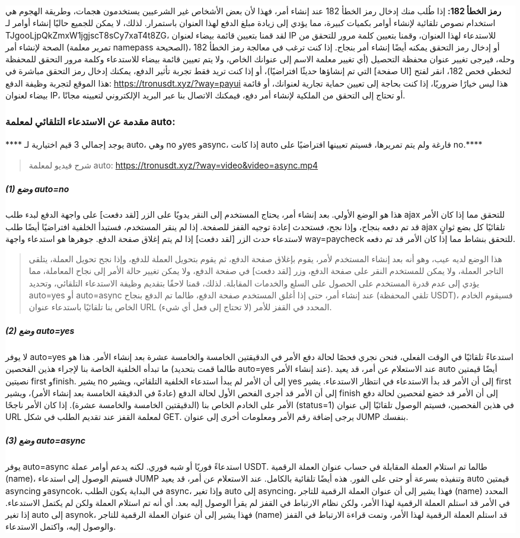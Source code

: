 **رمز الخطأ 182:**
إذا طُلب منك إدخال رمز الخطأ 182 عند إنشاء أمر، فهذا لأن بعض الأشخاص غير الشرعيين يستخدمون هجمات، وطريقة الهجوم هي استخدام نصوص تلقائية لإنشاء أوامر بكميات كبيرة، مما يؤدي إلى زيادة مبلغ الدفع لهذا العنوان باستمرار. لذلك، لا يمكن للجميع حاليًا إنشاء أوامر لـ TJgooLjpQkZmxW1jgjscT8sCy7xaT4t8ZG، لقد قمنا بتعيين قائمة بيضاء لعنوان IP للاستدعاء لهذا العنوان، وقمنا بتعيين كلمة مرور للتحقق من الصحة لإنشاء أمر (تمرير معلمة namepass الصحيحة)، أو إدخال رمز التحقق يمكنه أيضًا إنشاء أمر بنجاح.
إذا كنت ترغب في معالجة رمز الخطأ 182 وحله، فيرجى تغيير عنوان محفظة التحصيل (أي تغيير معلمة الاسم إلى عنوانك الخاص، ولا يتم تعيين قائمة بيضاء للاستدعاء وكلمة مرور التحقق للمحفظة التي تم إنشاؤها حديثًا افتراضيًا)، أو إذا كنت تريد فقط تجربة تأثير الدفع، يمكنك إدخال رمز التحقق مباشرة في [صفحة UI] لتخطي فحص 182، انقر لفتح هذا الموقع لتجربة وظيفة الدفع: https://tronusdt.xyz/?way=payui
هذا ليس خيارًا ضروريًا، إذا كنت بحاجة إلى تعيين حماية تجارية لعنوانك، أو قائمة بيضاء لعنوان IP، أو تحتاج إلى التحقق من الملكية لإنشاء أمر دفع، فيمكنك الاتصال بنا عبر البريد الإلكتروني لتعيينه مجانًا.

### مقدمة عن الاستدعاء التلقائي لمعلمة auto:
**** يوجد إجمالي 3 قيم اختيارية لـ auto، وهي no وyes وasync، إذا كانت auto فارغة ولم يتم تمريرها، فسيتم تعيينها افتراضيًا على no.****
>شرح فيديو لمعلمة auto: https://tronusdt.xyz/?way=video&video=async.mp4

##### (1) وضع auto=no
هذا هو الوضع الأولي. بعد إنشاء أمر، يحتاج المستخدم إلى النقر يدويًا على الزر [لقد دفعت] على واجهة الدفع لبدء طلب ajax للتحقق مما إذا كان الأمر قد تم دفعه بنجاح، وإذا نجح، فستحدث إعادة توجيه القفز للصفحة. إذا لم ينقر المستخدم، فستبدأ الخلفية افتراضيًا أيضًا طلب ajax تلقائيًا كل بضع ثوانٍ لاستدعاء حدث الزر [لقد دفعت] إذا لم يتم إغلاق صفحة الدفع. جوهرها هو استدعاء واجهة way=paycheck للتحقق بنشاط مما إذا كان الأمر قد تم دفعه.

>هذا الوضع لديه عيب، وهو أنه بعد إنشاء المستخدم لأمر، يقوم بإغلاق صفحة الدفع، ثم يقوم بتحويل العملة للدفع، وإذا نجح تحويل العملة، يتلقى التاجر العملة، ولا يمكن للمستخدم النقر على صفحة الدفع، وزر [لقد دفعت] في صفحة الدفع، ولا يمكن تغيير حالة الأمر إلى نجاح المعاملة، مما يؤدي إلى عدم قدرة المستخدم على الحصول على السلع والخدمات المقابلة. لذلك، قمنا لاحقًا بتقديم وظيفة الاستدعاء التلقائي، وتحديد auto=yes أو auto=async عند إنشاء أمر، حتى إذا أغلق المستخدم صفحة الدفع، طالما تم الدفع بنجاح (تلقي المحفظة USDT)، فسيقوم الخادم الخاص بنا تلقائيًا باستدعاء عنوان URL المحدد في القفز للأمر (لا تحتاج إلى فعل أي شيء).

##### (2) وضع auto=yes
لا يوفر auto=yes استدعاءً تلقائيًا في الوقت الفعلي، فنحن نجري فحصًا لحالة دفع الأمر في الدقيقتين الخامسة والخامسة عشرة بعد إنشاء الأمر. هذا هو ما تبدأه الخلفية الخاصة بنا لإجراء هذين الفحصين (طالما قمت بتحديد auto=yes عند إنشاء الأمر).
عند الاستعلام عن أمر، قد يعيد auto أيضًا قيمتين نصيتين first وfinish. يشير no إلى أن الأمر لم يبدأ استدعاء الخلفية التلقائي، ويشير yes إلى أن الأمر قد بدأ الاستدعاء في انتظار الاستدعاء. يشير first إلى أن الأمر قد أجرى الفحص الأول لحالة الدفع (عادةً في الدقيقة الخامسة بعد إنشاء الأمر)، ويشير finish إلى أن الأمر قد خضع لفحصين لحالة دفع الأمر على الخادم الخاص بنا (الدقيقتين الخامسة والخامسة عشرة). إذا كان الأمر ناجحًا (status=1) في هذين الفحصين، فسيتم الوصول تلقائيًا إلى عنوان URL لمعلمة القفز عند تقديم الطلب في شكل GET. يرجى إضافة رقم الأمر ومعلومات أخرى إلى عنوان JUMP بنفسك.

##### (3) وضع auto=async
يوفر auto=async استدعاءً فوريًا أو شبه فوري. لكنه يدعم أوامر عملة USDT. طالما تم استلام العملة المقابلة في حساب عنوان العملة الرقمية (name)، فسيتم الوصول إلى استدعاء JUMP وتنفيذه بسرعة أو حتى على الفور. هذه أيضًا تلقائية بالكامل.
عند الاستعلام عن أمر، قد يعيد auto قيمتين asyncing وasyncok، في البداية يكون الطلب async، وإذا تغير auto إلى asyncing، فهذا يشير إلى أن عنوان العملة الرقمية للتاجر (name) المحدد في الأمر قد استلم العملة الرقمية لهذا الأمر، ولكن نظام الارتباط في القفز لم يقرأ الوصول إليه بعد. أي أنه تم استلام العملة ولكن لم يكتمل الاستدعاء. إذا تغير auto إلى asynok، فهذا يشير إلى أن عنوان العملة الرقمية للتاجر (name) قد استلم العملة الرقمية لهذا الأمر، وتمت قراءة الارتباط في القفز والوصول إليه، واكتمل الاستدعاء.
